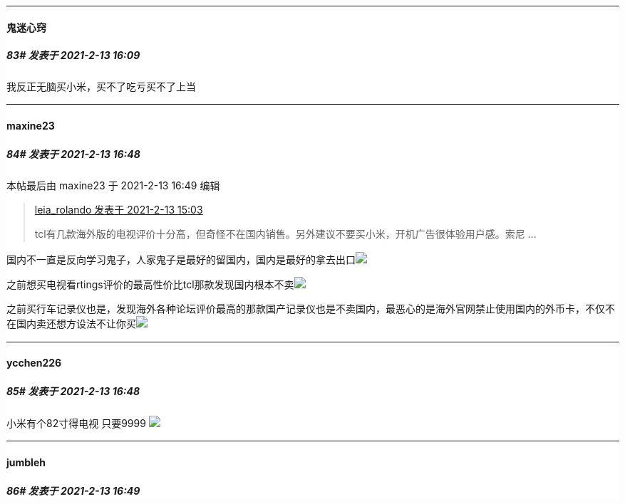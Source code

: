 


*****

####  鬼迷心窍  
##### 83#       发表于 2021-2-13 16:09




我反正无脑买小米，买不了吃亏买不了上当







*****

####  maxine23  
##### 84#       发表于 2021-2-13 16:48



 本帖最后由 maxine23 于 2021-2-13 16:49 编辑 
<blockquote><a href="httphttps://bbs.saraba1st.com/2b/forum.php?mod=redirect&amp;goto=findpost&amp;pid=50324323&amp;ptid=1987655" target="_blank">leia_rolando 发表于 2021-2-13 15:03</a>

tcl有几款海外版的电视评价十分高，但奇怪不在国内销售。另外建议不要买小米，开机广告很体验用户感。索尼 ...</blockquote>
国内不一直是反向学习鬼子，人家鬼子是最好的留国内，国内是最好的拿去出口<img src="https://static.saraba1st.com/image/smiley/face2017/001.png" referrerpolicy="no-referrer">

之前想买电视看rtings评价的最高性价比tcl那款发现国内根本不卖<img src="https://static.saraba1st.com/image/smiley/face2017/001.png" referrerpolicy="no-referrer">

之前买行车记录仪也是，发现海外各种论坛评价最高的那款国产记录仪也是不卖国内，最恶心的是海外官网禁止使用国内的外币卡，不仅不在国内卖还想方设法不让你买<img src="https://static.saraba1st.com/image/smiley/face2017/001.png" referrerpolicy="no-referrer">







*****

####  ycchen226  
##### 85#       发表于 2021-2-13 16:48




小米有个82寸得电视 只要9999 <img src="https://static.saraba1st.com/image/smiley/face2017/035.png" referrerpolicy="no-referrer">







*****

####  jumbleh  
##### 86#       发表于 2021-2-13 16:49
